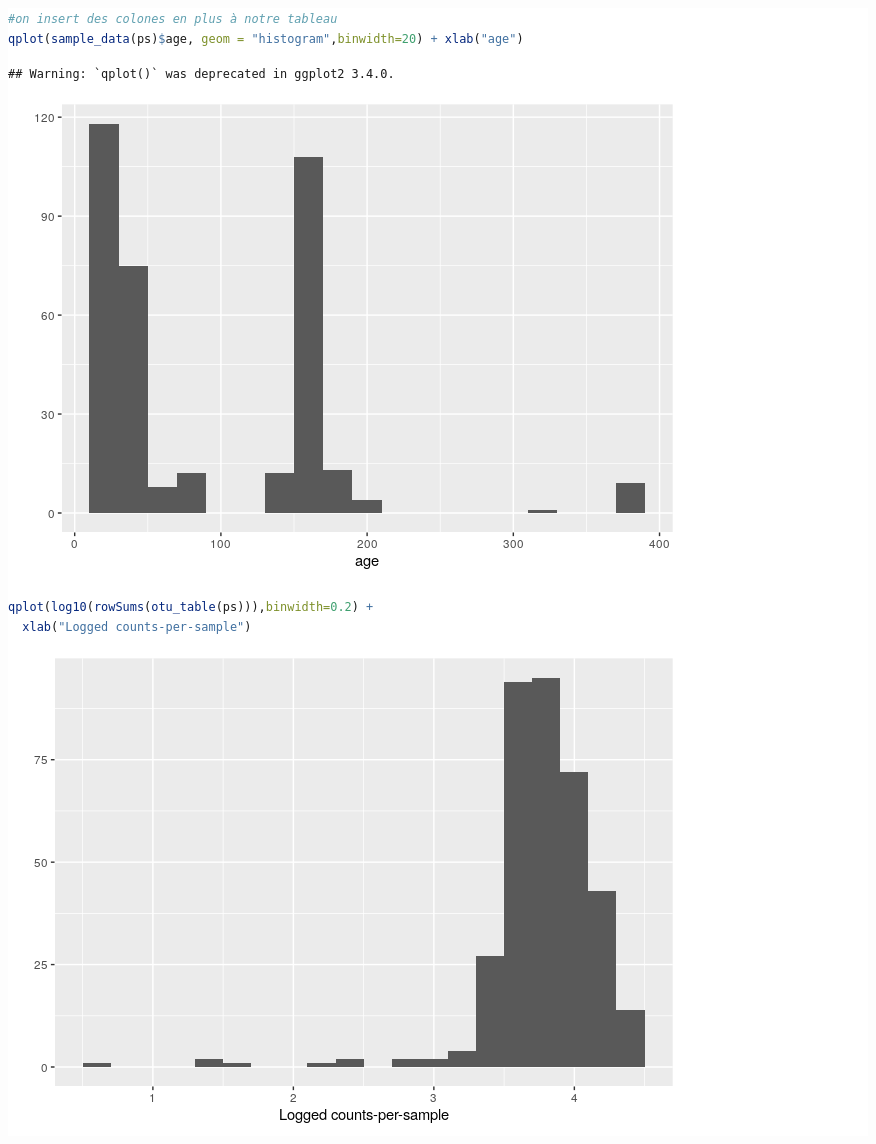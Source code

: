 ``` r
#on insert des colones en plus à notre tableau 
qplot(sample_data(ps)$age, geom = "histogram",binwidth=20) + xlab("age")
```

    ## Warning: `qplot()` was deprecated in ggplot2 3.4.0.

![](CC1-TUTO_files/figure-gfm/unnamed-chunk-37-1.png)

``` r
qplot(log10(rowSums(otu_table(ps))),binwidth=0.2) +
  xlab("Logged counts-per-sample")
```

![](CC1-TUTO_files/figure-gfm/unnamed-chunk-37-2.png)
